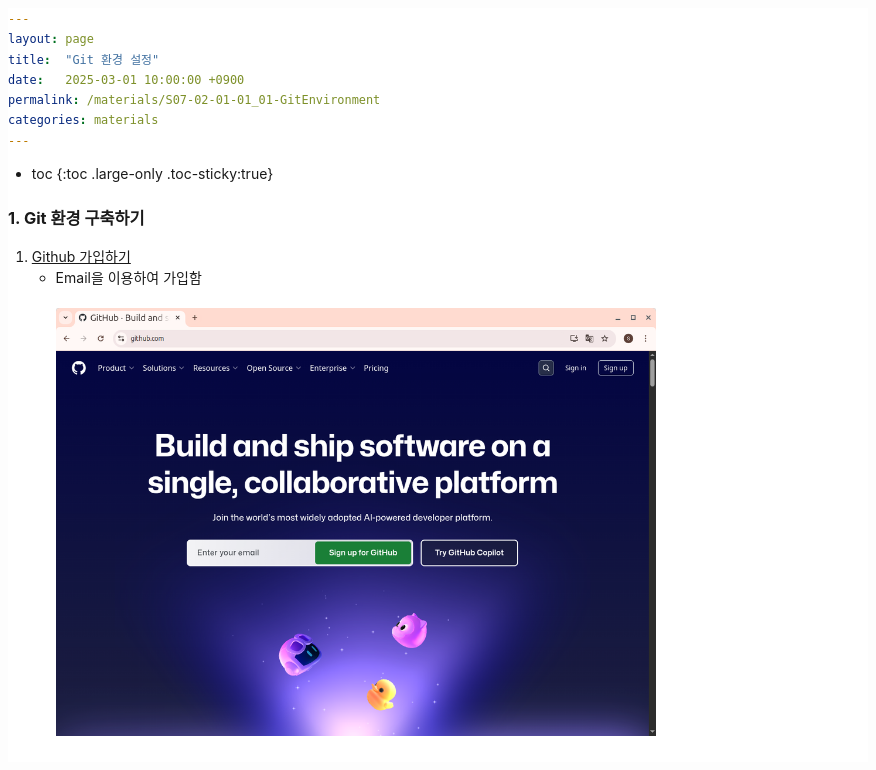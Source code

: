 ```yaml
---
layout: page
title:  "Git 환경 설정"
date:   2025-03-01 10:00:00 +0900
permalink: /materials/S07-02-01-01_01-GitEnvironment
categories: materials
---
```

* toc
{:toc .large-only .toc-sticky:true}


### 1. Git 환경 구축하기

1. [Github 가입하기](https://github.com/)
    - Email을 이용하여 가입함<br><br>
    <img src='/materials/images/git/S07-02-01-01_01-001.png' width="600"/><br><br>